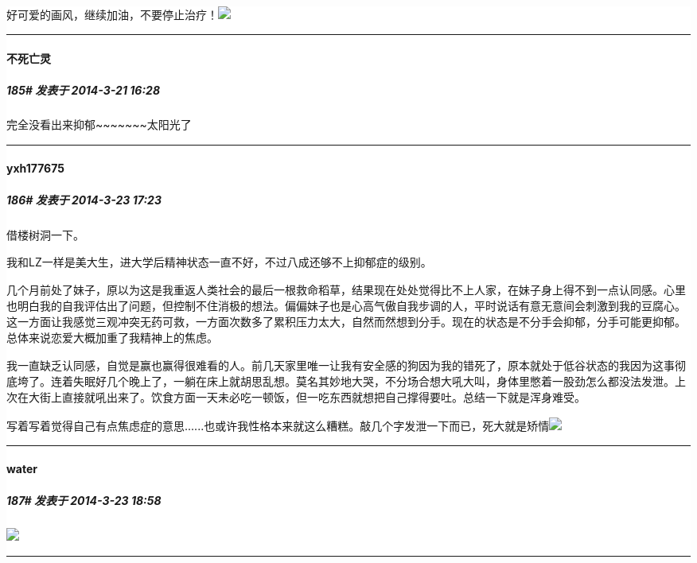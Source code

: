 好可爱的画风，继续加油，不要停止治疗！<img src="https://static.saraba1st.com/image/smiley/face/139.gif" referrerpolicy="no-referrer">







-----

####  不死亡灵  
##### 185#       发表于 2014-3-21 16:28




完全没看出来抑郁~~~~~~~太阳光了







-----

####  yxh177675  
##### 186#       发表于 2014-3-23 17:23




借楼树洞一下。

我和LZ一样是美大生，进大学后精神状态一直不好，不过八成还够不上抑郁症的级别。

几个月前处了妹子，原以为这是我重返人类社会的最后一根救命稻草，结果现在处处觉得比不上人家，在妹子身上得不到一点认同感。心里也明白我的自我评估出了问题，但控制不住消极的想法。偏偏妹子也是心高气傲自我步调的人，平时说话有意无意间会刺激到我的豆腐心。这一方面让我感觉三观冲突无药可救，一方面次数多了累积压力太大，自然而然想到分手。现在的状态是不分手会抑郁，分手可能更抑郁。总体来说恋爱大概加重了我精神上的焦虑。

我一直缺乏认同感，自觉是赢也赢得很难看的人。前几天家里唯一让我有安全感的狗因为我的错死了，原本就处于低谷状态的我因为这事彻底垮了。连着失眠好几个晚上了，一躺在床上就胡思乱想。莫名其妙地大哭，不分场合想大吼大叫，身体里憋着一股劲怎么都没法发泄。上次在大街上直接就吼出来了。饮食方面一天未必吃一顿饭，但一吃东西就想把自己撑得要吐。总结一下就是浑身难受。


写着写着觉得自己有点焦虑症的意思......也或许我性格本来就这么糟糕。敲几个字发泄一下而已，死大就是矫情<img src="https://static.saraba1st.com/image/smiley/face/98.gif" referrerpolicy="no-referrer">







-----

####  water  
##### 187#       发表于 2014-3-23 18:58



<img src="https://static.saraba1st.com/image/smiley/normal/037.gif" referrerpolicy="no-referrer">







-----
